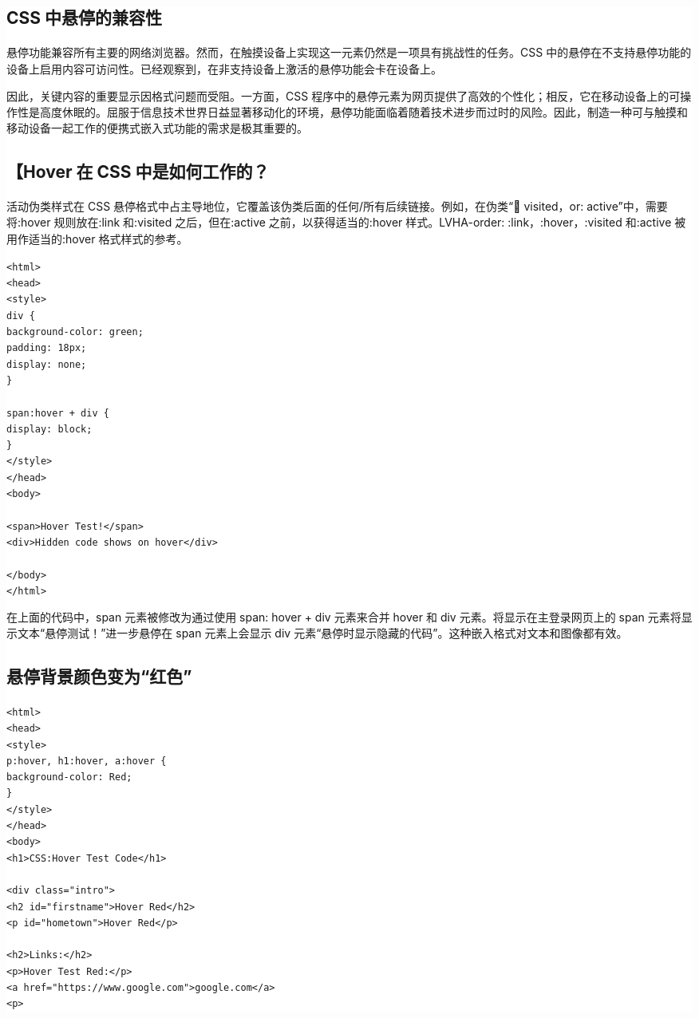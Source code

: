 ## **CSS 中悬停的兼容性**

悬停功能兼容所有主要的网络浏览器。然而，在触摸设备上实现这一元素仍然是一项具有挑战性的任务。CSS 中的悬停在不支持悬停功能的设备上启用内容可访问性。已经观察到，在非支持设备上激活的悬停功能会卡在设备上。

因此，关键内容的重要显示因格式问题而受阻。一方面，CSS 程序中的悬停元素为网页提供了高效的个性化；相反，它在移动设备上的可操作性是高度休眠的。屈服于信息技术世界日益显著移动化的环境，悬停功能面临着随着技术进步而过时的风险。因此，制造一种可与触摸和移动设备一起工作的便携式嵌入式功能的需求是极其重要的。

## 【Hover 在 CSS 中是如何工作的？

活动伪类样式在 CSS 悬停格式中占主导地位，它覆盖该伪类后面的任何/所有后续链接。例如，在伪类“:link: visited，or: active”中，需要将:hover 规则放在:link 和:visited 之后，但在:active 之前，以获得适当的:hover 样式。LVHA-order: :link，:hover，:visited 和:active 被用作适当的:hover 格式样式的参考。

```
<html>
<head>
<style>
div {
background-color: green;
padding: 18px;
display: none;
}

span:hover + div {
display: block;
}
</style>
</head>
<body>

<span>Hover Test!</span>
<div>Hidden code shows on hover</div>

</body>
</html>

```

在上面的代码中，span 元素被修改为通过使用 span: hover + div 元素来合并 hover 和 div 元素。将显示在主登录网页上的 span 元素将显示文本“悬停测试！”进一步悬停在 span 元素上会显示 div 元素“悬停时显示隐藏的代码”。这种嵌入格式对文本和图像都有效。

## **悬停背景颜色变为“红色”**

```
<html>
<head>
<style>
p:hover, h1:hover, a:hover {
background-color: Red;
}
</style>
</head>
<body>
<h1>CSS:Hover Test Code</h1>

<div class="intro">
<h2 id="firstname">Hover Red</h2>
<p id="hometown">Hover Red</p>

<h2>Links:</h2>
<p>Hover Test Red:</p>
<a href="https://www.google.com">google.com</a>
<p>
```